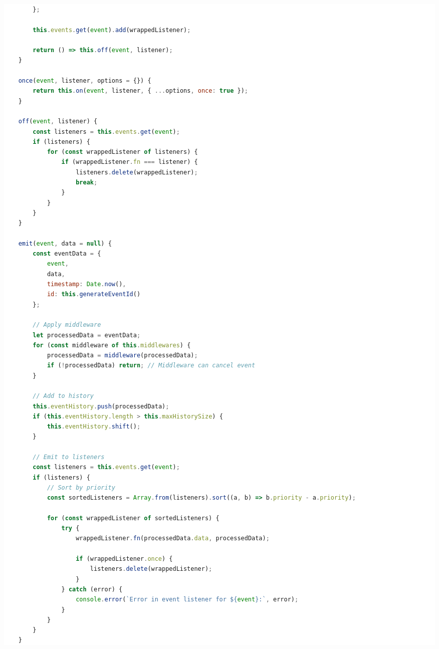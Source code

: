 ```javascript
        };
        
        this.events.get(event).add(wrappedListener);
        
        return () => this.off(event, listener);
    }
    
    once(event, listener, options = {}) {
        return this.on(event, listener, { ...options, once: true });
    }
    
    off(event, listener) {
        const listeners = this.events.get(event);
        if (listeners) {
            for (const wrappedListener of listeners) {
                if (wrappedListener.fn === listener) {
                    listeners.delete(wrappedListener);
                    break;
                }
            }
        }
    }
    
    emit(event, data = null) {
        const eventData = {
            event,
            data,
            timestamp: Date.now(),
            id: this.generateEventId()
        };
        
        // Apply middleware
        let processedData = eventData;
        for (const middleware of this.middlewares) {
            processedData = middleware(processedData);
            if (!processedData) return; // Middleware can cancel event
        }
        
        // Add to history
        this.eventHistory.push(processedData);
        if (this.eventHistory.length > this.maxHistorySize) {
            this.eventHistory.shift();
        }
        
        // Emit to listeners
        const listeners = this.events.get(event);
        if (listeners) {
            // Sort by priority
            const sortedListeners = Array.from(listeners).sort((a, b) => b.priority - a.priority);
            
            for (const wrappedListener of sortedListeners) {
                try {
                    wrappedListener.fn(processedData.data, processedData);
                    
                    if (wrappedListener.once) {
                        listeners.delete(wrappedListener);
                    }
                } catch (error) {
                    console.error(`Error in event listener for ${event}:`, error);
                }
            }
        }
    }
```